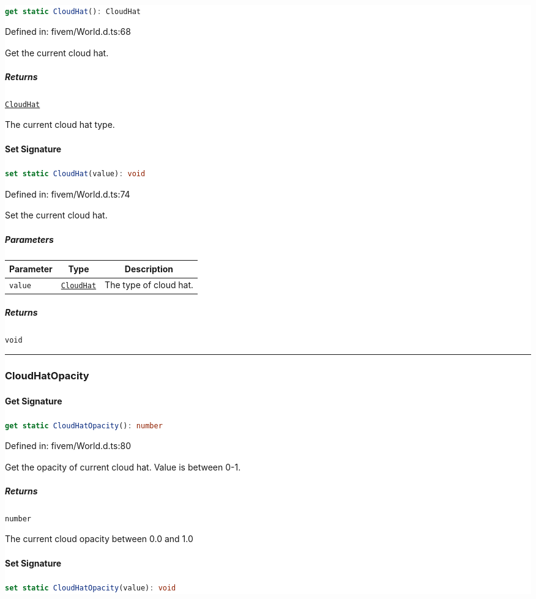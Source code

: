 ```ts
get static CloudHat(): CloudHat
```

Defined in: fivem/World.d.ts:68

Get the current cloud hat.

##### Returns

[`CloudHat`](../enumerations/CloudHat.md)

The current cloud hat type.

#### Set Signature

```ts
set static CloudHat(value): void
```

Defined in: fivem/World.d.ts:74

Set the current cloud hat.

##### Parameters

| Parameter | Type | Description |
| ------ | ------ | ------ |
| `value` | [`CloudHat`](../enumerations/CloudHat.md) | The type of cloud hat. |

##### Returns

`void`

***

### CloudHatOpacity

#### Get Signature

```ts
get static CloudHatOpacity(): number
```

Defined in: fivem/World.d.ts:80

Get the opacity of current cloud hat. Value is between 0-1.

##### Returns

`number`

The current cloud opacity between 0.0 and 1.0

#### Set Signature

```ts
set static CloudHatOpacity(value): void
```
